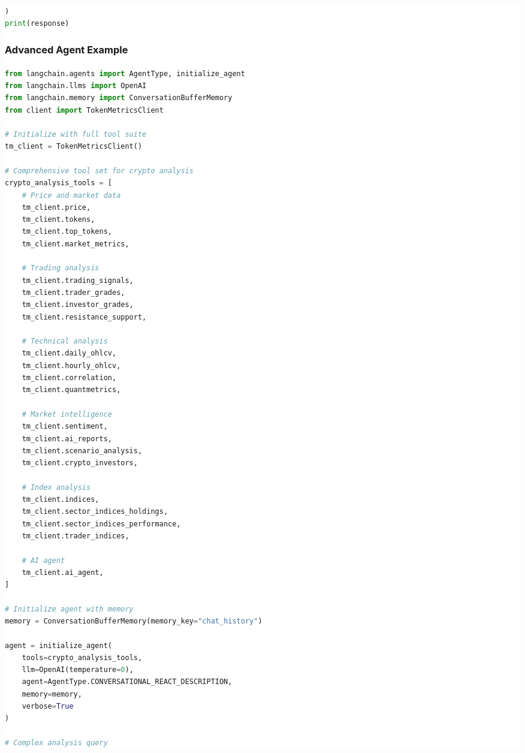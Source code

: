 ```python
)
print(response)
```

### Advanced Agent Example

```python
from langchain.agents import AgentType, initialize_agent
from langchain.llms import OpenAI
from langchain.memory import ConversationBufferMemory
from client import TokenMetricsClient

# Initialize with full tool suite
tm_client = TokenMetricsClient()

# Comprehensive tool set for crypto analysis
crypto_analysis_tools = [
    # Price and market data
    tm_client.price,
    tm_client.tokens,
    tm_client.top_tokens,
    tm_client.market_metrics,
    
    # Trading analysis
    tm_client.trading_signals,
    tm_client.trader_grades,
    tm_client.investor_grades,
    tm_client.resistance_support,
    
    # Technical analysis
    tm_client.daily_ohlcv,
    tm_client.hourly_ohlcv,
    tm_client.correlation,
    tm_client.quantmetrics,
    
    # Market intelligence
    tm_client.sentiment,
    tm_client.ai_reports,
    tm_client.scenario_analysis,
    tm_client.crypto_investors,
    
    # Index analysis
    tm_client.indices,
    tm_client.sector_indices_holdings,
    tm_client.sector_indices_performance,
    tm_client.trader_indices,
    
    # AI agent
    tm_client.ai_agent,
]

# Initialize agent with memory
memory = ConversationBufferMemory(memory_key="chat_history")

agent = initialize_agent(
    tools=crypto_analysis_tools,
    llm=OpenAI(temperature=0),
    agent=AgentType.CONVERSATIONAL_REACT_DESCRIPTION,
    memory=memory,
    verbose=True
)

# Complex analysis query
```